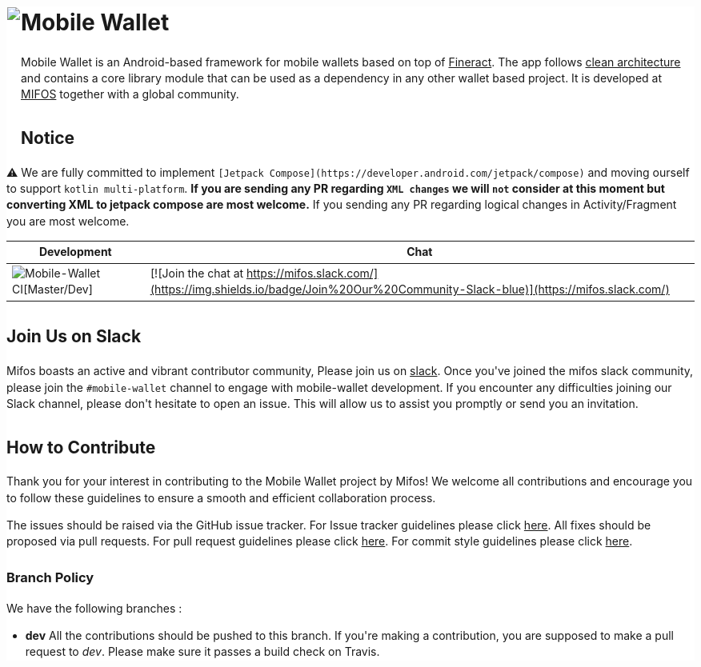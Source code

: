 <img height='175' src="https://user-images.githubusercontent.com/44283521/78983673-455cf780-7b42-11ea-849e-ecd2009dd562.png" align="left" hspace="1" vspace="1">

# Mobile Wallet

Mobile Wallet is an Android-based framework for mobile wallets based on top of <a href='https://github.com/openMF/mobile-wallet/wiki/Fineract-backend'>Fineract</a>. The app follows 
<a href='https://github.com/openMF/mobile-wallet/wiki/Architecture'>clean architecture</a> and contains a core library module
that can be used as a dependency in any other wallet based project. It is developed at <a href='https://mifos.org/'>MIFOS</a> together with a global community.

## Notice

:warning: We are fully committed to implement `[Jetpack Compose](https://developer.android.com/jetpack/compose)` and moving ourself to support 
`kotlin multi-platform`. **If you are sending any PR regarding `XML changes` we will `not` consider at this moment but converting XML to jetpack compose are most welcome.** If you sending any PR regarding logical changes in Activity/Fragment you are most welcome. 



Development | Chat |
|-----------------|-----------------|
![Mobile-Wallet CI[Master/Dev]](https://github.com/openMF/mobile-wallet/workflows/Mobile-Wallet%20CI%5BMaster/Dev%5D/badge.svg?branch=dev) | [![Join the chat at https://mifos.slack.com/](https://img.shields.io/badge/Join%20Our%20Community-Slack-blue)](https://mifos.slack.com/) |


## Join Us on Slack

Mifos boasts an active and vibrant contributor community, Please join us on [slack](https://mifos.slack.com/). Once you've joined the mifos slack community, please join the `#mobile-wallet` channel to engage with mobile-wallet development. If you encounter any difficulties joining our Slack channel, please don't hesitate to open an issue. This will allow us to assist you promptly or send you an invitation.


## How to Contribute

Thank you for your interest in contributing to the Mobile Wallet project by Mifos! We welcome all contributions and encourage you to follow these guidelines to ensure a smooth and efficient collaboration process.

The issues should be raised via the GitHub issue tracker. For Issue tracker guidelines please click <a href="https://github.com/openMF/mobile-wallet/blob/master/.github/CONTRIBUTING.md#issue-tracker">here</a>. All fixes should be proposed via pull requests. For pull request guidelines please click <a href="https://github.com/openMF/mobile-wallet/blob/master/.github/CONTRIBUTING.md#pull-requests">here</a>. For commit style guidelines please click <a href="https://github.com/openMF/mobile-wallet/wiki/Commit-style-guide">here</a>.

### Branch Policy

We have the following branches :

 * **dev**
     All the contributions should be pushed to this branch. If you're making a contribution,
     you are supposed to make a pull request to _dev_.
     Please make sure it passes a build check on Travis.

